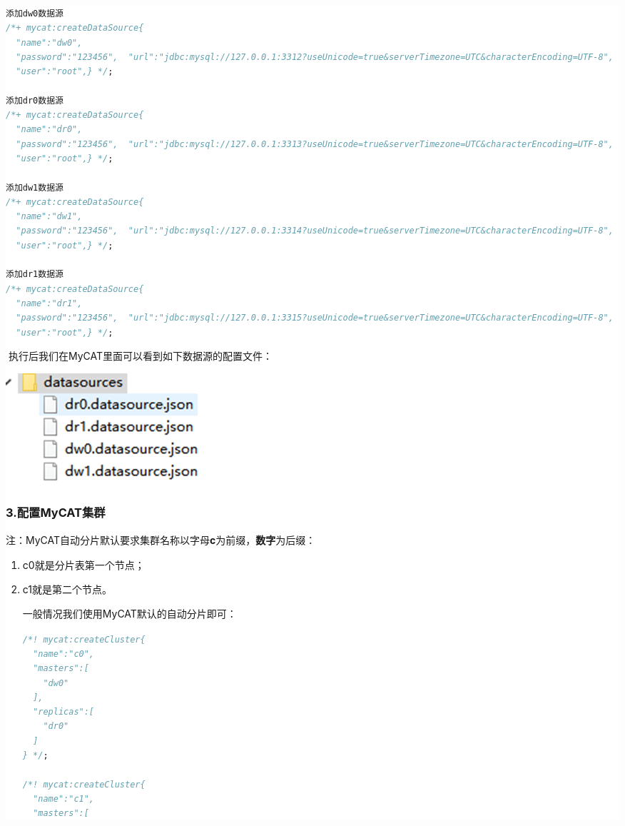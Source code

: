 ~~~sql
添加dw0数据源
/*+ mycat:createDataSource{
  "name":"dw0",
  "password":"123456",  "url":"jdbc:mysql://127.0.0.1:3312?useUnicode=true&serverTimezone=UTC&characterEncoding=UTF-8",
  "user":"root",} */;

添加dr0数据源
/*+ mycat:createDataSource{
  "name":"dr0",
  "password":"123456",  "url":"jdbc:mysql://127.0.0.1:3313?useUnicode=true&serverTimezone=UTC&characterEncoding=UTF-8",
  "user":"root",} */;

添加dw1数据源
/*+ mycat:createDataSource{
  "name":"dw1",
  "password":"123456",  "url":"jdbc:mysql://127.0.0.1:3314?useUnicode=true&serverTimezone=UTC&characterEncoding=UTF-8",
  "user":"root",} */;

添加dr1数据源
/*+ mycat:createDataSource{
  "name":"dr1",
  "password":"123456",  "url":"jdbc:mysql://127.0.0.1:3315?useUnicode=true&serverTimezone=UTC&characterEncoding=UTF-8",
  "user":"root",} */;
~~~

​		执行后我们在MyCAT里面可以看到如下数据源的配置文件：

![image-20230101000138908](img\MyCAT54.png)

### 3.配置MyCAT集群

​		注：MyCAT自动分片默认要求集群名称以字母**c**为前缀，**数字**为后缀：

1. c0就是分片表第一个节点；

2. c1就是第二个节点。

   一般情况我们使用MyCAT默认的自动分片即可：

   ~~~sql
   /*! mycat:createCluster{
     "name":"c0",
     "masters":[
       "dw0"
     ],
     "replicas":[
       "dr0"
     ]
   } */;
   
   /*! mycat:createCluster{
     "name":"c1",
     "masters":[
   ~~~